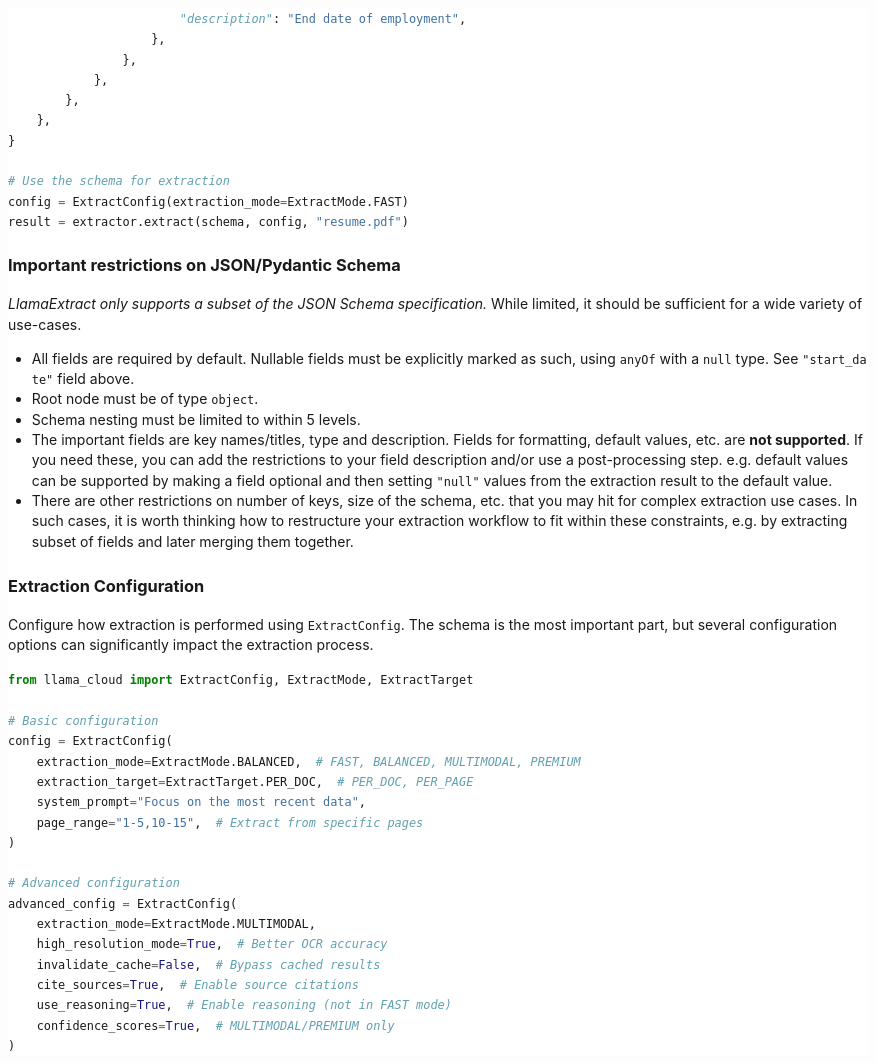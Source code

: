 ```python
                        "description": "End date of employment",
                    },
                },
            },
        },
    },
}

# Use the schema for extraction
config = ExtractConfig(extraction_mode=ExtractMode.FAST)
result = extractor.extract(schema, config, "resume.pdf")
```

### Important restrictions on JSON/Pydantic Schema

_LlamaExtract only supports a subset of the JSON Schema specification._ While limited, it should
be sufficient for a wide variety of use-cases.

- All fields are required by default. Nullable fields must be explicitly marked as such,
  using `anyOf` with a `null` type. See `"start_date"` field above.
- Root node must be of type `object`.
- Schema nesting must be limited to within 5 levels.
- The important fields are key names/titles, type and description. Fields for
  formatting, default values, etc. are **not supported**. If you need these, you can add the
  restrictions to your field description and/or use a post-processing step. e.g. default values can be supported by making a field optional and then setting `"null"` values from the extraction result to the default value.
- There are other restrictions on number of keys, size of the schema, etc. that you may
  hit for complex extraction use cases. In such cases, it is worth thinking how to restructure
  your extraction workflow to fit within these constraints, e.g. by extracting subset of fields
  and later merging them together.

### Extraction Configuration

Configure how extraction is performed using `ExtractConfig`. The schema is the most important part, but several configuration options can significantly impact the extraction process.

```python
from llama_cloud import ExtractConfig, ExtractMode, ExtractTarget

# Basic configuration
config = ExtractConfig(
    extraction_mode=ExtractMode.BALANCED,  # FAST, BALANCED, MULTIMODAL, PREMIUM
    extraction_target=ExtractTarget.PER_DOC,  # PER_DOC, PER_PAGE
    system_prompt="Focus on the most recent data",
    page_range="1-5,10-15",  # Extract from specific pages
)

# Advanced configuration
advanced_config = ExtractConfig(
    extraction_mode=ExtractMode.MULTIMODAL,
    high_resolution_mode=True,  # Better OCR accuracy
    invalidate_cache=False,  # Bypass cached results
    cite_sources=True,  # Enable source citations
    use_reasoning=True,  # Enable reasoning (not in FAST mode)
    confidence_scores=True,  # MULTIMODAL/PREMIUM only
)
```
